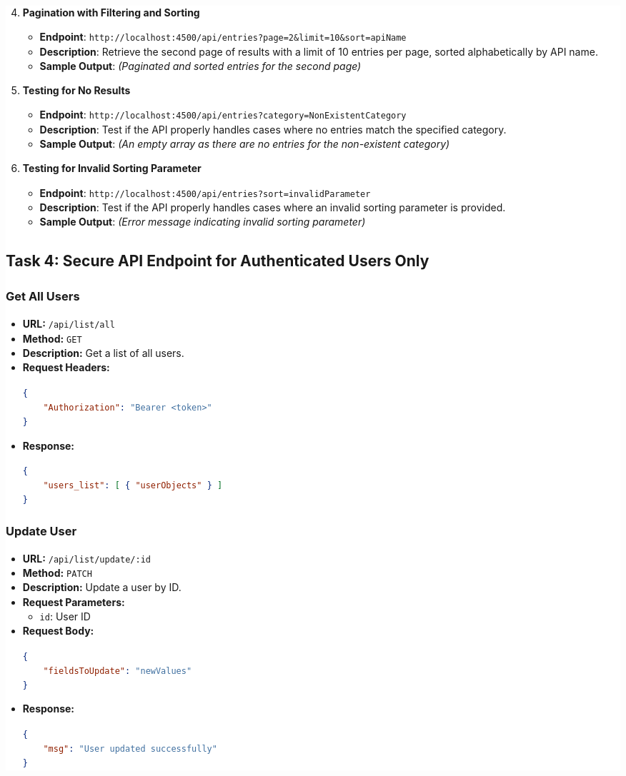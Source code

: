 4. **Pagination with Filtering and Sorting**
   - **Endpoint**: `http://localhost:4500/api/entries?page=2&limit=10&sort=apiName`
   - **Description**: Retrieve the second page of results with a limit of 10 entries per page, sorted alphabetically by API name.
   - **Sample Output**: _(Paginated and sorted entries for the second page)_

5. **Testing for No Results**
   - **Endpoint**: `http://localhost:4500/api/entries?category=NonExistentCategory`
   - **Description**: Test if the API properly handles cases where no entries match the specified category.
   - **Sample Output**: _(An empty array as there are no entries for the non-existent category)_

6. **Testing for Invalid Sorting Parameter**
   - **Endpoint**: `http://localhost:4500/api/entries?sort=invalidParameter`
   - **Description**: Test if the API properly handles cases where an invalid sorting parameter is provided.
   - **Sample Output**: _(Error message indicating invalid sorting parameter)_
  

 ## Task 4: Secure API Endpoint for Authenticated Users Only

### Get All Users
- **URL:** `/api/list/all`
- **Method:** `GET`
- **Description:** Get a list of all users.
- **Request Headers:**
    ```json
    {
        "Authorization": "Bearer <token>"
    }
    ```
- **Response:**
    ```json
    {
        "users_list": [ { "userObjects" } ]
    }
    ```

### Update User
- **URL:** `/api/list/update/:id`
- **Method:** `PATCH`
- **Description:** Update a user by ID.
- **Request Parameters:**
    - `id`: User ID
- **Request Body:**
    ```json
    {
        "fieldsToUpdate": "newValues"
    }
    ```
- **Response:**
    ```json
    {
        "msg": "User updated successfully"
    }
    ```
